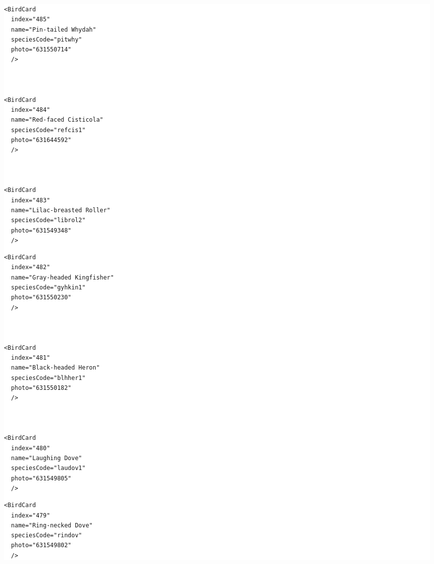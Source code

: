 
    <BirdCard
      index="485"
      name="Pin-tailed Whydah"
      speciesCode="pitwhy"
      photo="631550714" 
      />



    <BirdCard
      index="484"
      name="Red-faced Cisticola"
      speciesCode="refcis1"
      photo="631644592" 
      />



    <BirdCard
      index="483"
      name="Lilac-breasted Roller"
      speciesCode="librol2"
      photo="631549348" 
      />
</div>
    <div className="row">


    <BirdCard
      index="482"
      name="Gray-headed Kingfisher"
      speciesCode="gyhkin1"
      photo="631550230" 
      />



    <BirdCard
      index="481"
      name="Black-headed Heron"
      speciesCode="blhher1"
      photo="631550182" 
      />



    <BirdCard
      index="480"
      name="Laughing Dove"
      speciesCode="laudov1"
      photo="631549805" 
      />
</div>
    <div className="row">


    <BirdCard
      index="479"
      name="Ring-necked Dove"
      speciesCode="rindov"
      photo="631549802" 
      />
